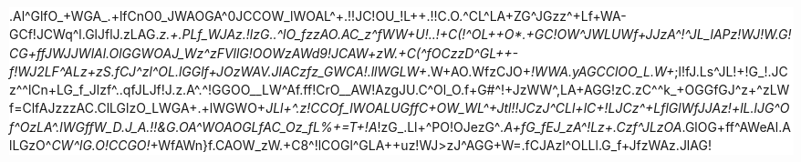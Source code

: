 .Al^GlfO_+WGA_.+lfCnO0_JWAOGA^0JCCOW_lWOAL^+.!!JC!OU_!L++.!!C.O.^CL^LA+ZG^JGzz^+Lf+WA-GCf!JCWq^l.GlJflJ.zLAG._z.+.PLf_WJAz.!lzG..^lO_fzzAO.AC_z^_fWW+U_!..!+C(!^_OL++O*.+GC!OW^JWLUWf+JJzA^!^JL_lAPz!WJ!W_.G!CG+ffJWJJWlAl.OlGGWOAJ_Wz^zFVllG!OOWzAWd9!JCAW+_zW.+C(^fOCzzD^GL_++-f!WJ2LF^ALz+zS.fCJ^zl^OL.lGGlf+JOzWAV.JlACzfz_GWCA!.llWGLW+_.W+AO.WfzCJO+_!WWA.yAGCClOO_L.W+_;l!fJ.Ls^JL!+!G_!.JCz^^lCn+LG_f_Jlzf^..qfJLJf!J.z.A^.^!GGOO__LW^Af.ff!CrO__AW!AzgJU.C^Ol_O.f+G#^!+JzWW^,LA+AGG!zC.zC^^k_+OGGfGJ^z+^zLWf=ClfAJzzzAC.ClLGlzO_LWGA+.+lWGWO+_JLl+^.z!_CCOf_lWOALUGffC+OW_WL^+Jtl!!JCzJ^CLl+lC+!LJCz_^+LflGlWfJJAz!+lL.lJG^Of^OzLA^._lWGffW_D.J_A.!!&G.OA_^WOAOGLfAC_Oz_fL%+=T+!A_!zG_.Ll+^PO!OJezG^_.A+fG_fEJ_zA^!Lz+.Czf^JLzOA_.GlOG+ff^AWeAl.AlLGzO^_CW^lG.O!CCGO!_+WfAWn}f.CAOW_zW.+C8^!lCOGl^GLA++uz!WJ>zJ^AGG+W=.fCJAzl^OLLl.G_f+JfzWAz.JlAG!